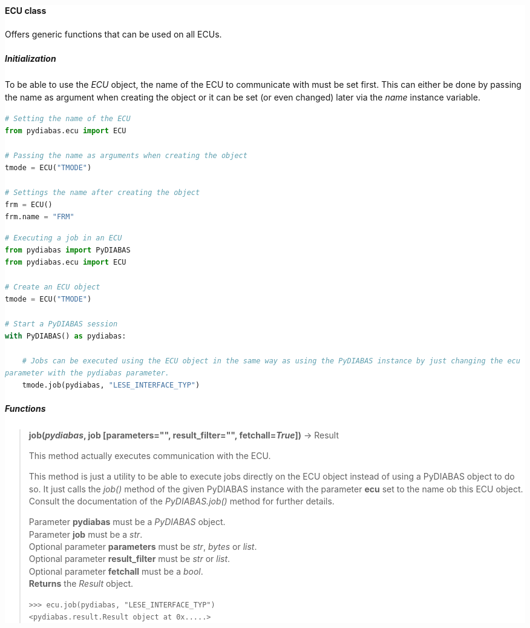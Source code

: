 #### ECU class
Offers generic functions that can be used on all ECUs. 

##### Initialization
To be able to use the *ECU* object, the name of the ECU to communicate with must be set first. This can either be done by passing the name as argument when creating the object or it can be set (or even changed) later via the *name* instance variable.
```py
# Setting the name of the ECU
from pydiabas.ecu import ECU

# Passing the name as arguments when creating the object
tmode = ECU("TMODE")

# Settings the name after creating the object
frm = ECU()
frm.name = "FRM"
```
```py
# Executing a job in an ECU
from pydiabas import PyDIABAS
from pydiabas.ecu import ECU

# Create an ECU object
tmode = ECU("TMODE")

# Start a PyDIABAS session
with PyDIABAS() as pydiabas:

    # Jobs can be executed using the ECU object in the same way as using the PyDIABAS instance by just changing the ecu parameter with the pydiabas parameter.
    tmode.job(pydiabas, "LESE_INTERFACE_TYP")
```

##### Functions
> **job(_pydiabas_, job [parameters="", result_filter="", fetchall=*True*])** -> Result
>
> This method actually executes communication with the ECU. 
>
>This method is just a utility to be able to execute jobs directly on the ECU object instead of using a PyDIABAS object to do so. It just calls the *job()* method of the given PyDIABAS instance with the parameter **ecu** set to the name ob this ECU object.  
> Consult the documentation of the *PyDIABAS.job()* method for further details.
>
> Parameter **pydiabas** must be a *PyDIABAS* object.  
> Parameter **job** must be a *str*.  
> Optional parameter **parameters** must be *str*, *bytes* or *list*.  
> Optional parameter **result_filter** must be *str* or *list*.  
> Optional parameter **fetchall** must be a *bool*.  
> **Returns** the *Result* object.
> ```
> >>> ecu.job(pydiabas, "LESE_INTERFACE_TYP")
> <pydiabas.result.Result object at 0x.....>
> ```
